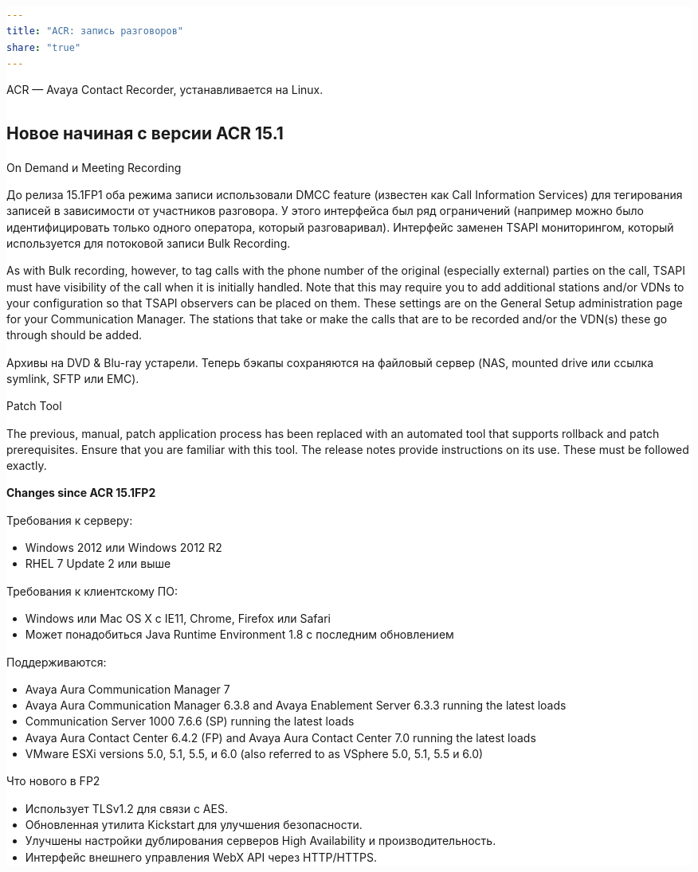 ```yaml
---
title: "ACR: запись разговоров"
share: "true"
---
```


ACR — Avaya Contact Recorder, устанавливается на Linux.
## Новое начиная с версии ACR 15.1
On Demand и Meeting Recording

До релиза 15.1FP1 оба режима записи использовали DMCC feature (известен как Call Information Services) для тегирования записей в зависимости от участников разговора. У этого интерфейса был ряд ограничений (например можно было идентифицировать только одного оператора, который разговаривал). Интерфейс заменен TSAPI мониторингом, который используется для потоковой записи Bulk Recording.

As with Bulk recording, however, to tag calls with the phone number of the original (especially external) parties on the call, TSAPI must have visibility of the call when it is initially handled. Note that this may require you to add additional stations and/or VDNs to your configuration so that TSAPI observers can be placed on them. These settings are on the General Setup administration page for your Communication Manager. The stations that take or make the calls that are to be recorded and/or the VDN(s) these go through should be added.

Архивы на DVD & Blu-ray устарели. Теперь бэкапы сохраняются на файловый сервер (NAS, mounted drive или ссылка symlink, SFTP или EMC).

Patch Tool

The previous, manual, patch application process has been replaced with an automated tool that supports rollback and patch prerequisites. Ensure that you are familiar with this tool. The release notes provide instructions on its use. These must be followed exactly.

**Changes since ACR 15.1FP2**

Требования к серверу:
- Windows 2012 или Windows 2012 R2
- RHEL 7 Update 2 или выше

Требования к клиентскому ПО:
- Windows или Mac OS X с IE11, Chrome, Firefox или Safari
- Может понадобиться Java Runtime Environment 1.8 с последним обновлением

Поддерживаются:
- Avaya Aura Communication Manager 7
- Avaya Aura Communication Manager 6.3.8 and Avaya Enablement Server 6.3.3 running the latest loads
- Communication Server 1000 7.6.6 (SP) running the latest loads
- Avaya Aura Contact Center 6.4.2 (FP) and Avaya Aura Contact Center 7.0 running the latest loads
- VMware ESXi versions 5.0, 5.1, 5.5, и 6.0 (also referred to as VSphere 5.0, 5.1, 5.5 и 6.0)

Что нового в FP2
- Использует TLSv1.2 для связи с AES.
- Обновленная утилита Kickstart для улучшения безопасности.
- Улучшены настройки дублирования серверов High Availability и производительность.
- Интерфейс внешнего управления WebX API через HTTP/HTTPS.
